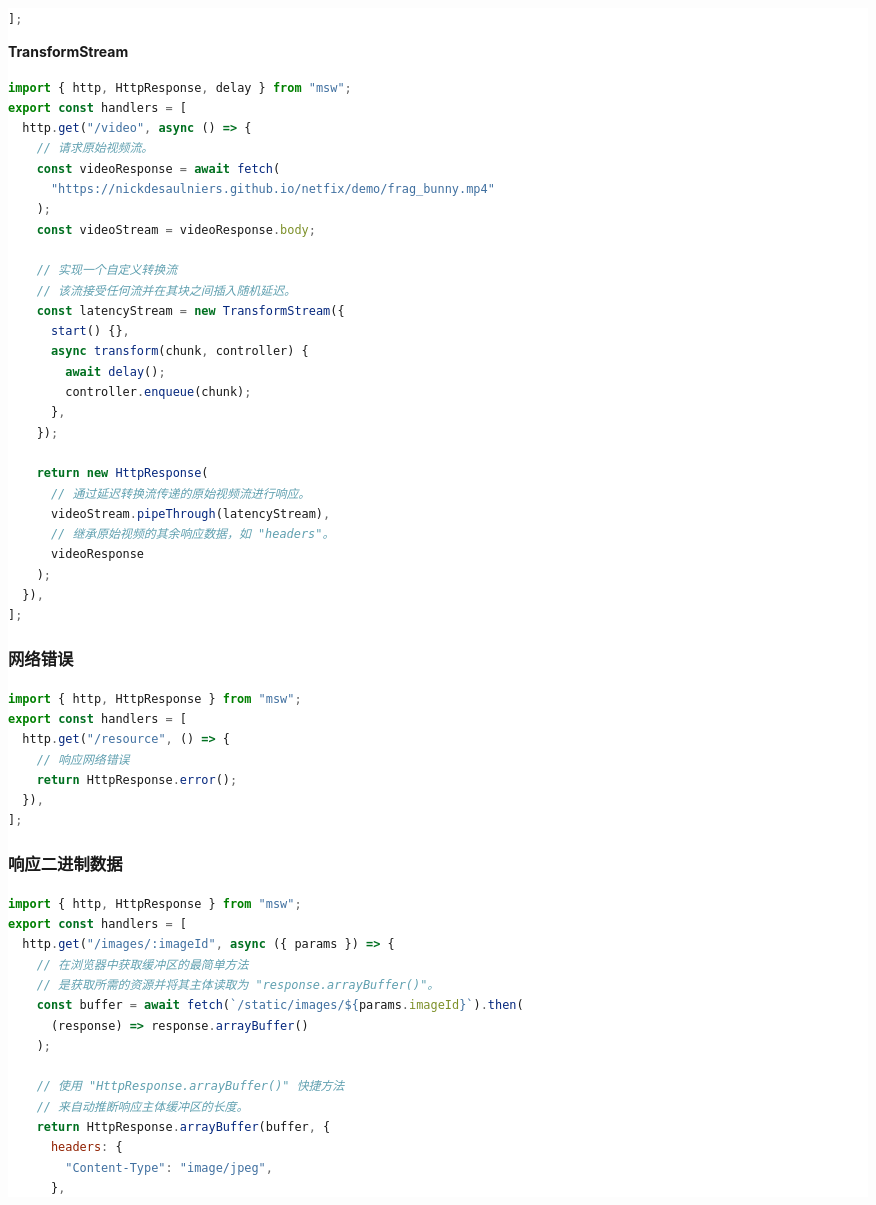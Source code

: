 ```js
];
```

**TransformStream**

```js
import { http, HttpResponse, delay } from "msw";
export const handlers = [
  http.get("/video", async () => {
    // 请求原始视频流。
    const videoResponse = await fetch(
      "https://nickdesaulniers.github.io/netfix/demo/frag_bunny.mp4"
    );
    const videoStream = videoResponse.body;

    // 实现一个自定义转换流
    // 该流接受任何流并在其块之间插入随机延迟。
    const latencyStream = new TransformStream({
      start() {},
      async transform(chunk, controller) {
        await delay();
        controller.enqueue(chunk);
      },
    });

    return new HttpResponse(
      // 通过延迟转换流传递的原始视频流进行响应。
      videoStream.pipeThrough(latencyStream),
      // 继承原始视频的其余响应数据，如 "headers"。
      videoResponse
    );
  }),
];
```

### 网络错误

```js
import { http, HttpResponse } from "msw";
export const handlers = [
  http.get("/resource", () => {
    // 响应网络错误
    return HttpResponse.error();
  }),
];
```

### 响应二进制数据

```js
import { http, HttpResponse } from "msw";
export const handlers = [
  http.get("/images/:imageId", async ({ params }) => {
    // 在浏览器中获取缓冲区的最简单方法
    // 是获取所需的资源并将其主体读取为 "response.arrayBuffer()"。
    const buffer = await fetch(`/static/images/${params.imageId}`).then(
      (response) => response.arrayBuffer()
    );

    // 使用 "HttpResponse.arrayBuffer()" 快捷方法
    // 来自动推断响应主体缓冲区的长度。
    return HttpResponse.arrayBuffer(buffer, {
      headers: {
        "Content-Type": "image/jpeg",
      },
```